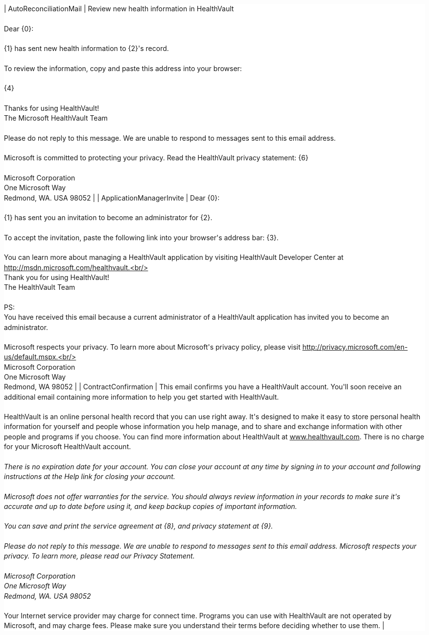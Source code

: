 |           AutoReconciliationMail           |                                                                                                                                                                                                                                                                                                                                                                                                                                                                                                                                                          Review new health information in HealthVault<br/><br/>Dear {0}:<br/><br/>{1} has sent new health information to {2}'s record.<br/><br/>To review the information, copy and paste this address into your browser:<br/><br/>{4}<br/><br/>Thanks for using HealthVault!<br/>The Microsoft HealthVault Team<br/><br/>Please do not reply to this message. We are unable to respond to messages sent to this email address.<br/><br/>Microsoft is committed to protecting your privacy. Read the HealthVault privacy statement: {6}<br/><br/>Microsoft Corporation<br/>One Microsoft Way<br/>Redmond, WA. USA 98052                                                                                                                                                                                                                                                                                                                                                                                                                                                                                                                                                           |
|          ApplicationManagerInvite          |                                                                                                                                                                                                                                                                                                                                                                                                                                                          Dear {0}:<br/><br/>{1} has sent you an invitation to become an administrator for {2}.<br/><br/>To accept the invitation, paste the following link into your browser's address bar: {3}.<br/><br/>You can learn more about managing a HealthVault application by visiting HealthVault Developer Center at http://msdn.microsoft.com/healthvault.<br/><br/>Thank you for using HealthVault!<br/>The HealthVault Team<br/><br/>PS:<br/>You have received this email because a current administrator of a HealthVault application has invited you to become an administrator.<br/> <br/>Microsoft respects your privacy. To learn more about Microsoft's privacy policy, please visit http://privacy.microsoft.com/en-us/default.mspx.<br/> <br/>Microsoft Corporation<br/>One Microsoft Way<br/>Redmond, WA 98052                                                                                                                                                                                                                                                                                                                                                                                                                                                           |
|            ContractConfirmation            |                          This email confirms you have a HealthVault account. You'll soon receive an additional email containing more information to help you get started with HealthVault.<br/><br/>HealthVault is an online personal health record that you can use right away. It's designed to make it easy to store personal health information for yourself and people whose information you help manage, and to share and exchange information with other people and programs if you choose. You can find more information about HealthVault at www.healthvault.com. There is no charge for your Microsoft HealthVault account. *<br/><br/>There is no expiration date for your account. You can close your account at any time by signing in to your account and following instructions at the Help link for closing your account.<br/><br/>Microsoft does not offer warranties for the service. You should always review information in your records to make sure it's accurate and up to date before using it, and keep backup copies of important information.<br/><br/>You can save and print the service agreement at {8}, and privacy statement at {9}.<br/><br/>Please do not reply to this message. We are unable to respond to messages sent to this email address. Microsoft respects your privacy. To learn more, please read our Privacy Statement.<br/><br/>Microsoft Corporation<br/>One Microsoft Way<br/>Redmond, WA. USA 98052<br/><br/>* Your Internet service provider may charge for connect time. Programs you can use with HealthVault are not operated by Microsoft, and may charge fees. Please make sure you understand their terms before deciding whether to use them.                          |